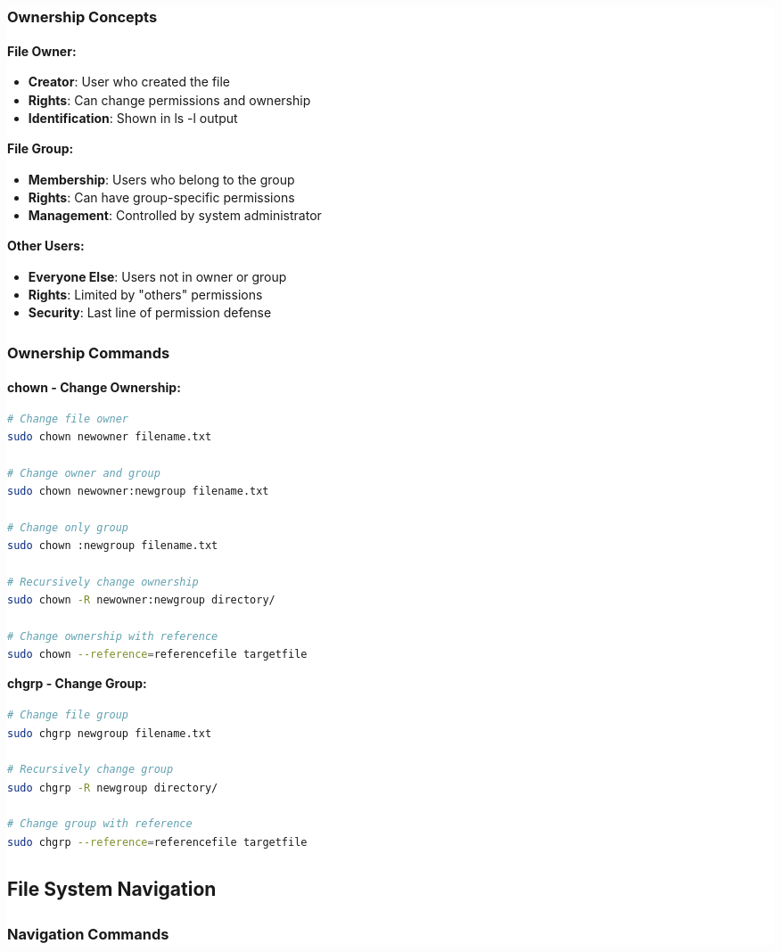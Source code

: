 ### Ownership Concepts

**File Owner:**
- **Creator**: User who created the file
- **Rights**: Can change permissions and ownership
- **Identification**: Shown in ls -l output

**File Group:**
- **Membership**: Users who belong to the group
- **Rights**: Can have group-specific permissions
- **Management**: Controlled by system administrator

**Other Users:**
- **Everyone Else**: Users not in owner or group
- **Rights**: Limited by "others" permissions
- **Security**: Last line of permission defense

### Ownership Commands

**chown - Change Ownership:**
```bash
# Change file owner
sudo chown newowner filename.txt

# Change owner and group
sudo chown newowner:newgroup filename.txt

# Change only group
sudo chown :newgroup filename.txt

# Recursively change ownership
sudo chown -R newowner:newgroup directory/

# Change ownership with reference
sudo chown --reference=referencefile targetfile
```

**chgrp - Change Group:**
```bash
# Change file group
sudo chgrp newgroup filename.txt

# Recursively change group
sudo chgrp -R newgroup directory/

# Change group with reference
sudo chgrp --reference=referencefile targetfile
```

## File System Navigation

### Navigation Commands
